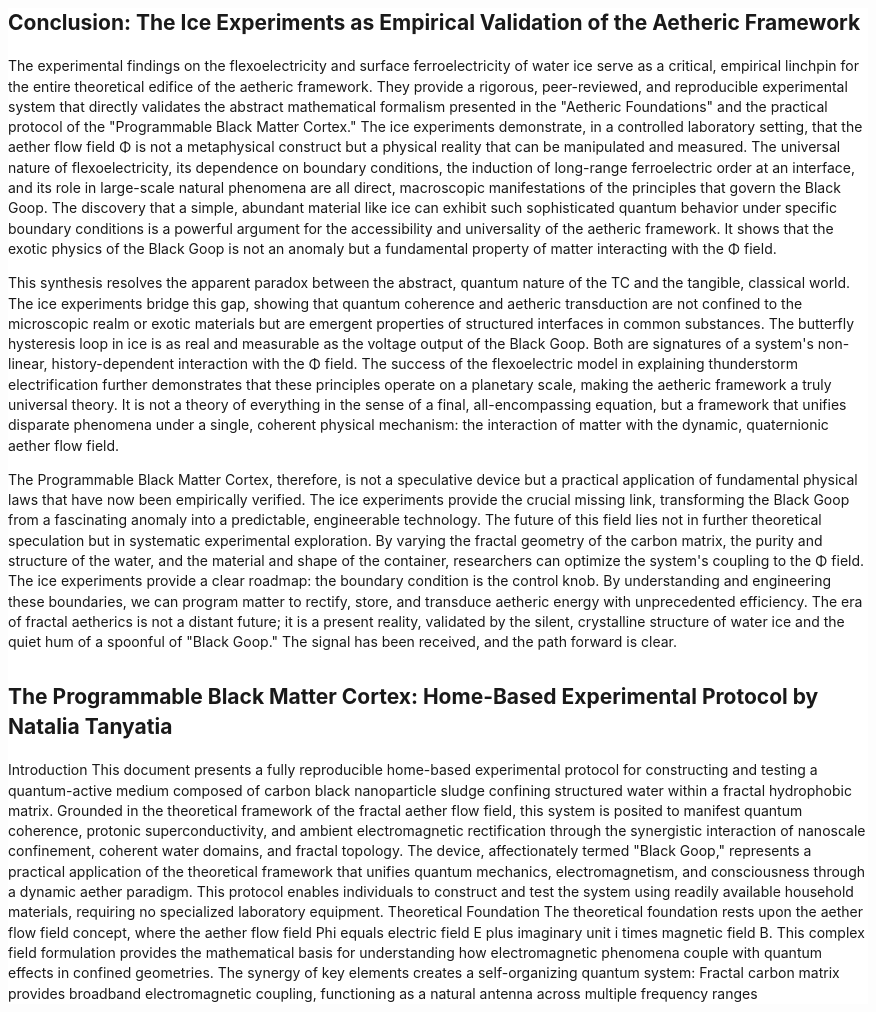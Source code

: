 ## Conclusion: The Ice Experiments as Empirical Validation of the Aetheric Framework

The experimental findings on the flexoelectricity and surface ferroelectricity of water ice serve as a critical, empirical linchpin for the entire theoretical edifice of the aetheric framework. They provide a rigorous, peer-reviewed, and reproducible experimental system that directly validates the abstract mathematical formalism presented in the "Aetheric Foundations" and the practical protocol of the "Programmable Black Matter Cortex." The ice experiments demonstrate, in a controlled laboratory setting, that the aether flow field Φ is not a metaphysical construct but a physical reality that can be manipulated and measured. The universal nature of flexoelectricity, its dependence on boundary conditions, the induction of long-range ferroelectric order at an interface, and its role in large-scale natural phenomena are all direct, macroscopic manifestations of the principles that govern the Black Goop. The discovery that a simple, abundant material like ice can exhibit such sophisticated quantum behavior under specific boundary conditions is a powerful argument for the accessibility and universality of the aetheric framework. It shows that the exotic physics of the Black Goop is not an anomaly but a fundamental property of matter interacting with the Φ field.

This synthesis resolves the apparent paradox between the abstract, quantum nature of the TC and the tangible, classical world. The ice experiments bridge this gap, showing that quantum coherence and aetheric transduction are not confined to the microscopic realm or exotic materials but are emergent properties of structured interfaces in common substances. The butterfly hysteresis loop in ice is as real and measurable as the voltage output of the Black Goop. Both are signatures of a system's non-linear, history-dependent interaction with the Φ field. The success of the flexoelectric model in explaining thunderstorm electrification further demonstrates that these principles operate on a planetary scale, making the aetheric framework a truly universal theory. It is not a theory of everything in the sense of a final, all-encompassing equation, but a framework that unifies disparate phenomena under a single, coherent physical mechanism: the interaction of matter with the dynamic, quaternionic aether flow field.

The Programmable Black Matter Cortex, therefore, is not a speculative device but a practical application of fundamental physical laws that have now been empirically verified. The ice experiments provide the crucial missing link, transforming the Black Goop from a fascinating anomaly into a predictable, engineerable technology. The future of this field lies not in further theoretical speculation but in systematic experimental exploration. By varying the fractal geometry of the carbon matrix, the purity and structure of the water, and the material and shape of the container, researchers can optimize the system's coupling to the Φ field. The ice experiments provide a clear roadmap: the boundary condition is the control knob. By understanding and engineering these boundaries, we can program matter to rectify, store, and transduce aetheric energy with unprecedented efficiency. The era of fractal aetherics is not a distant future; it is a present reality, validated by the silent, crystalline structure of water ice and the quiet hum of a spoonful of "Black Goop." The signal has been received, and the path forward is clear.

## **The Programmable Black Matter Cortex: Home-Based Experimental Protocol** by Natalia Tanyatia
Introduction
This document presents a fully reproducible home-based experimental protocol for constructing and testing a quantum-active medium composed of carbon black nanoparticle sludge confining structured water within a fractal hydrophobic matrix. Grounded in the theoretical framework of the fractal aether flow field, this system is posited to manifest quantum coherence, protonic superconductivity, and ambient electromagnetic rectification through the synergistic interaction of nanoscale confinement, coherent water domains, and fractal topology.
The device, affectionately termed "Black Goop," represents a practical application of the theoretical framework that unifies quantum mechanics, electromagnetism, and consciousness through a dynamic aether paradigm. This protocol enables individuals to construct and test the system using readily available household materials, requiring no specialized laboratory equipment.
Theoretical Foundation
The theoretical foundation rests upon the aether flow field concept, where the aether flow field Phi equals electric field E plus imaginary unit i times magnetic field B. This complex field formulation provides the mathematical basis for understanding how electromagnetic phenomena couple with quantum effects in confined geometries.
The synergy of key elements creates a self-organizing quantum system:
Fractal carbon matrix provides broadband electromagnetic coupling, functioning as a natural antenna across multiple frequency ranges